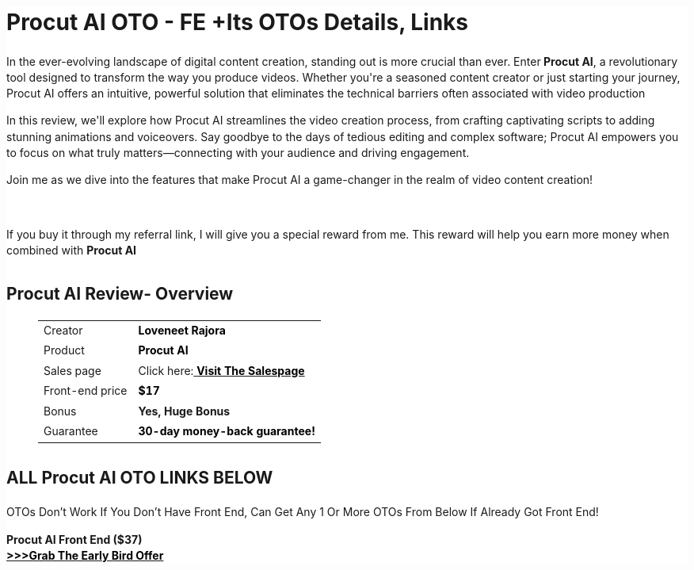# Procut AI OTO - FE +Its OTOs Details, Links


<p id="viewer-iyp7u446">In the ever-evolving landscape of digital content creation, standing out is more crucial than ever. Enter<strong>&nbsp;Procut AI</strong>, a revolutionary tool designed to transform the way you produce videos. Whether you're a seasoned content creator or just starting your journey, Procut AI offers an intuitive, powerful solution that eliminates the technical barriers often associated with video production</p>



<p id="viewer-26l7b546">In this review, we'll explore how Procut AI streamlines the video creation process, from crafting captivating scripts to adding stunning animations and voiceovers. Say goodbye to the days of tedious editing and complex software; Procut AI empowers you to focus on what truly matters—connecting with your audience and driving engagement.</p>



<p id="viewer-xgext549">Join me as we dive into the features that make Procut AI a game-changer in the realm of video content creation!</p>



<figure class="wp-block-image aligncenter size-full is-resized"><img src="https://inbeereview.com/wp-content/uploads/2025/01/product-box-1-1024x435-1.png" alt="" class="wp-image-1310" style="width:692px;height:auto"/></figure>



<p>If you buy it through my referral link, I will give you a special reward from me. This reward will help you earn more money when combined with <strong>Procut AI</strong></p>



<h2 class="wp-block-heading"><strong>Procut AI</strong> <strong>Review- Overview</strong></h2>



<figure class="wp-block-table"><table><tbody><tr><td>Creator</td><td><strong><mark style="background-color:rgba(0, 0, 0, 0)" class="has-inline-color has-vivid-green-cyan-color">Loveneet Rajora</mark></strong></td></tr><tr><td>Product</td><td><strong><mark style="background-color:rgba(0, 0, 0, 0)" class="has-inline-color has-vivid-purple-color">Procut AI</mark></strong></td></tr><tr><td>Sales page</td><td>Click here:<a href="https://warriorplus.com/o2/a/yg5q9kh/0"> </a><strong><a href="https://warriorplus.com/o2/a/vpz77lf/0" target="_blank" rel="noreferrer noopener"><mark style="background-color:rgba(0, 0, 0, 0)" class="has-inline-color has-vivid-cyan-blue-color">Visit The Salespage</mark></a></strong></td></tr><tr><td>Front-end price</td><td><strong><mark style="background-color:rgba(0, 0, 0, 0)" class="has-inline-color has-vivid-red-color">$17</mark></strong></td></tr><tr><td>Bonus</td><td><strong>Yes, Huge Bonus</strong></td></tr><tr><td>Guarantee</td><td><strong><mark style="background-color:rgba(0, 0, 0, 0)" class="has-inline-color has-luminous-vivid-orange-color">30-day money-back guarantee!</mark></strong></td></tr></tbody></table></figure>



<h2 class="wp-block-heading"><strong>ALL <strong>Procut AI</strong></strong> <strong>OTO LINKS BELOW</strong></h2>



<p>OTOs Don’t Work If You Don’t Have Front End, Can Get Any 1 Or More OTOs From Below If Already Got Front End!</p>



<p><strong><strong>Procut AI</strong> Front End ($37)</strong><br><strong><a href="https://warriorplus.com/o2/a/vpz77lf/0" target="_blank" rel="noreferrer noopener"><mark style="background-color:rgba(0, 0, 0, 0)" class="has-inline-color has-vivid-cyan-blue-color">>>>Grab The Early Bird Offer</mark></a></strong></p>
